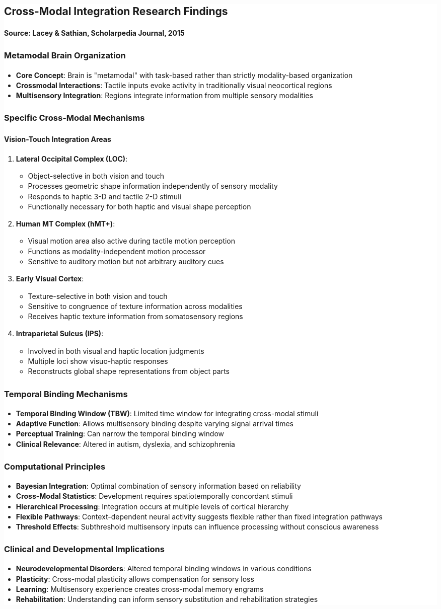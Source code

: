 
## Cross-Modal Integration Research Findings

**Source: Lacey & Sathian, Scholarpedia Journal, 2015**

### Metamodal Brain Organization
- **Core Concept**: Brain is "metamodal" with task-based rather than strictly modality-based organization
- **Crossmodal Interactions**: Tactile inputs evoke activity in traditionally visual neocortical regions
- **Multisensory Integration**: Regions integrate information from multiple sensory modalities

### Specific Cross-Modal Mechanisms

#### Vision-Touch Integration Areas
1. **Lateral Occipital Complex (LOC)**:
   - Object-selective in both vision and touch
   - Processes geometric shape information independently of sensory modality
   - Responds to haptic 3-D and tactile 2-D stimuli
   - Functionally necessary for both haptic and visual shape perception

2. **Human MT Complex (hMT+)**:
   - Visual motion area also active during tactile motion perception
   - Functions as modality-independent motion processor
   - Sensitive to auditory motion but not arbitrary auditory cues

3. **Early Visual Cortex**:
   - Texture-selective in both vision and touch
   - Sensitive to congruence of texture information across modalities
   - Receives haptic texture information from somatosensory regions

4. **Intraparietal Sulcus (IPS)**:
   - Involved in both visual and haptic location judgments
   - Multiple loci show visuo-haptic responses
   - Reconstructs global shape representations from object parts

### Temporal Binding Mechanisms
- **Temporal Binding Window (TBW)**: Limited time window for integrating cross-modal stimuli
- **Adaptive Function**: Allows multisensory binding despite varying signal arrival times
- **Perceptual Training**: Can narrow the temporal binding window
- **Clinical Relevance**: Altered in autism, dyslexia, and schizophrenia

### Computational Principles
- **Bayesian Integration**: Optimal combination of sensory information based on reliability
- **Cross-Modal Statistics**: Development requires spatiotemporally concordant stimuli
- **Hierarchical Processing**: Integration occurs at multiple levels of cortical hierarchy
- **Flexible Pathways**: Context-dependent neural activity suggests flexible rather than fixed integration pathways
- **Threshold Effects**: Subthreshold multisensory inputs can influence processing without conscious awareness

### Clinical and Developmental Implications
- **Neurodevelopmental Disorders**: Altered temporal binding windows in various conditions
- **Plasticity**: Cross-modal plasticity allows compensation for sensory loss
- **Learning**: Multisensory experience creates cross-modal memory engrams
- **Rehabilitation**: Understanding can inform sensory substitution and rehabilitation strategies

